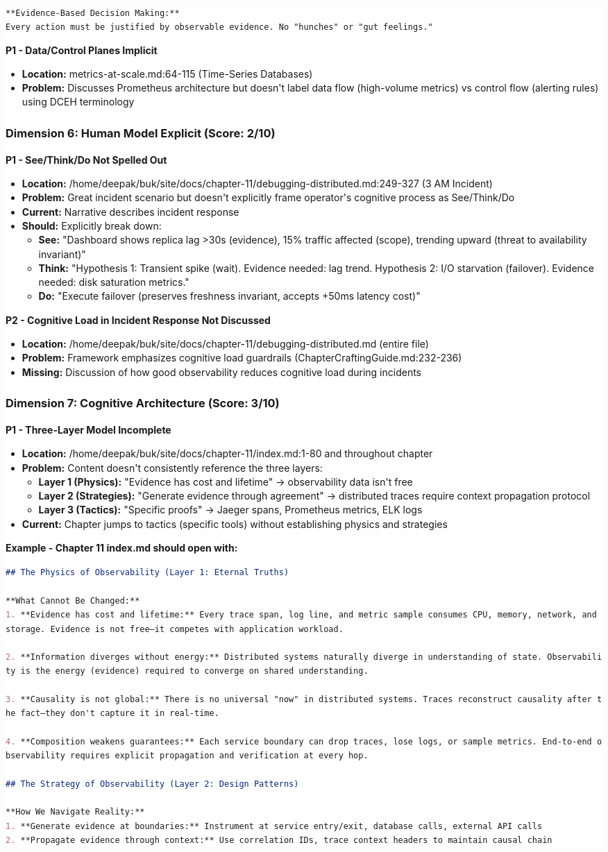 ```markdown
**Evidence-Based Decision Making:**
Every action must be justified by observable evidence. No "hunches" or "gut feelings."
```

**P1 - Data/Control Planes Implicit**
- **Location:** metrics-at-scale.md:64-115 (Time-Series Databases)
- **Problem:** Discusses Prometheus architecture but doesn't label data flow (high-volume metrics) vs control flow (alerting rules) using DCEH terminology

### Dimension 6: Human Model Explicit (Score: 2/10)

**P1 - See/Think/Do Not Spelled Out**
- **Location:** /home/deepak/buk/site/docs/chapter-11/debugging-distributed.md:249-327 (3 AM Incident)
- **Problem:** Great incident scenario but doesn't explicitly frame operator's cognitive process as See/Think/Do
- **Current:** Narrative describes incident response
- **Should:** Explicitly break down:
  - **See:** "Dashboard shows replica lag >30s (evidence), 15% traffic affected (scope), trending upward (threat to availability invariant)"
  - **Think:** "Hypothesis 1: Transient spike (wait). Evidence needed: lag trend. Hypothesis 2: I/O starvation (failover). Evidence needed: disk saturation metrics."
  - **Do:** "Execute failover (preserves freshness invariant, accepts +50ms latency cost)"

**P2 - Cognitive Load in Incident Response Not Discussed**
- **Location:** /home/deepak/buk/site/docs/chapter-11/debugging-distributed.md (entire file)
- **Problem:** Framework emphasizes cognitive load guardrails (ChapterCraftingGuide.md:232-236)
- **Missing:** Discussion of how good observability reduces cognitive load during incidents

### Dimension 7: Cognitive Architecture (Score: 3/10)

**P1 - Three-Layer Model Incomplete**
- **Location:** /home/deepak/buk/site/docs/chapter-11/index.md:1-80 and throughout chapter
- **Problem:** Content doesn't consistently reference the three layers:
  - **Layer 1 (Physics):** "Evidence has cost and lifetime" → observability data isn't free
  - **Layer 2 (Strategies):** "Generate evidence through agreement" → distributed traces require context propagation protocol
  - **Layer 3 (Tactics):** "Specific proofs" → Jaeger spans, Prometheus metrics, ELK logs
- **Current:** Chapter jumps to tactics (specific tools) without establishing physics and strategies

**Example - Chapter 11 index.md should open with:**
```markdown
## The Physics of Observability (Layer 1: Eternal Truths)

**What Cannot Be Changed:**
1. **Evidence has cost and lifetime:** Every trace span, log line, and metric sample consumes CPU, memory, network, and storage. Evidence is not free—it competes with application workload.

2. **Information diverges without energy:** Distributed systems naturally diverge in understanding of state. Observability is the energy (evidence) required to converge on shared understanding.

3. **Causality is not global:** There is no universal "now" in distributed systems. Traces reconstruct causality after the fact—they don't capture it in real-time.

4. **Composition weakens guarantees:** Each service boundary can drop traces, lose logs, or sample metrics. End-to-end observability requires explicit propagation and verification at every hop.

## The Strategy of Observability (Layer 2: Design Patterns)

**How We Navigate Reality:**
1. **Generate evidence at boundaries:** Instrument at service entry/exit, database calls, external API calls
2. **Propagate evidence through context:** Use correlation IDs, trace context headers to maintain causal chain
```